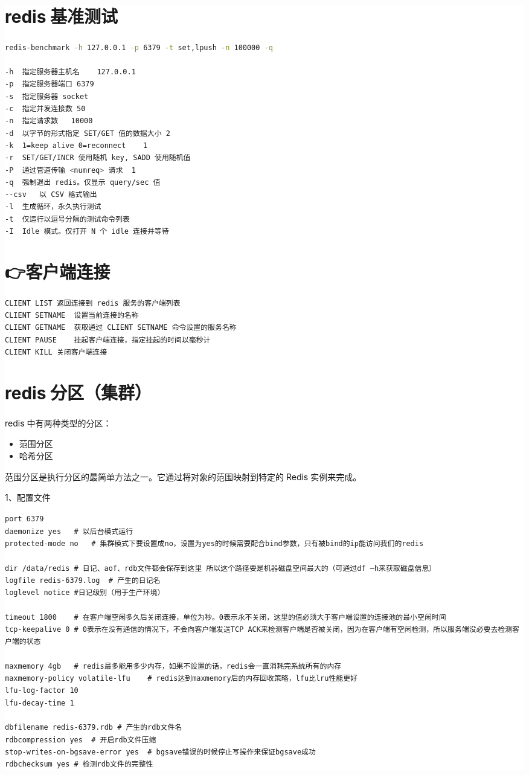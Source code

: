 # redis 基准测试

```bash
redis-benchmark -h 127.0.0.1 -p 6379 -t set,lpush -n 100000 -q

-h	指定服务器主机名	127.0.0.1
-p	指定服务器端口	6379
-s	指定服务器 socket	
-c	指定并发连接数	50
-n	指定请求数	10000
-d	以字节的形式指定 SET/GET 值的数据大小	2
-k	1=keep alive 0=reconnect	1
-r	SET/GET/INCR 使用随机 key, SADD 使用随机值	
-P	通过管道传输 <numreq> 请求	1
-q	强制退出 redis。仅显示 query/sec 值	
--csv	以 CSV 格式输出	
-l	生成循环，永久执行测试	
-t	仅运行以逗号分隔的测试命令列表	
-I	Idle 模式。仅打开 N 个 idle 连接并等待	
```

# :point_right:客户端连接

```bash
CLIENT LIST	返回连接到 redis 服务的客户端列表
CLIENT SETNAME	设置当前连接的名称
CLIENT GETNAME	获取通过 CLIENT SETNAME 命令设置的服务名称
CLIENT PAUSE	挂起客户端连接，指定挂起的时间以毫秒计
CLIENT KILL	关闭客户端连接
```

# redis 分区（集群）

redis 中有两种类型的分区：

- 范围分区
- 哈希分区

范围分区是执行分区的最简单方法之一。它通过将对象的范围映射到特定的 Redis 实例来完成。

1、配置文件

```ba
port 6379
daemonize yes   # 以后台模式运行
protected-mode no   # 集群模式下要设置成no，设置为yes的时候需要配合bind参数，只有被bind的ip能访问我们的redis

dir /data/redis # 日记、aof、rdb文件都会保存到这里 所以这个路径要是机器磁盘空间最大的（可通过df –h来获取磁盘信息）
logfile redis-6379.log  # 产生的日记名
loglevel notice #日记级别（用于生产环境）

timeout 1800    # 在客户端空闲多久后关闭连接，单位为秒。0表示永不关闭，这里的值必须大于客户端设置的连接池的最小空闲时间
tcp-keepalive 0 # 0表示在没有通信的情况下，不会向客户端发送TCP ACK来检测客户端是否被关闭，因为在客户端有空闲检测，所以服务端没必要去检测客户端的状态

maxmemory 4gb   # redis最多能用多少内存，如果不设置的话，redis会一直消耗完系统所有的内存
maxmemory-policy volatile-lfu    # redis达到maxmemory后的内存回收策略，lfu比lru性能更好
lfu-log-factor 10
lfu-decay-time 1

dbfilename redis-6379.rdb # 产生的rdb文件名
rdbcompression yes  # 开启rdb文件压缩
stop-writes-on-bgsave-error yes  # bgsave错误的时候停止写操作来保证bgsave成功
rdbchecksum yes # 检测rdb文件的完整性

```
